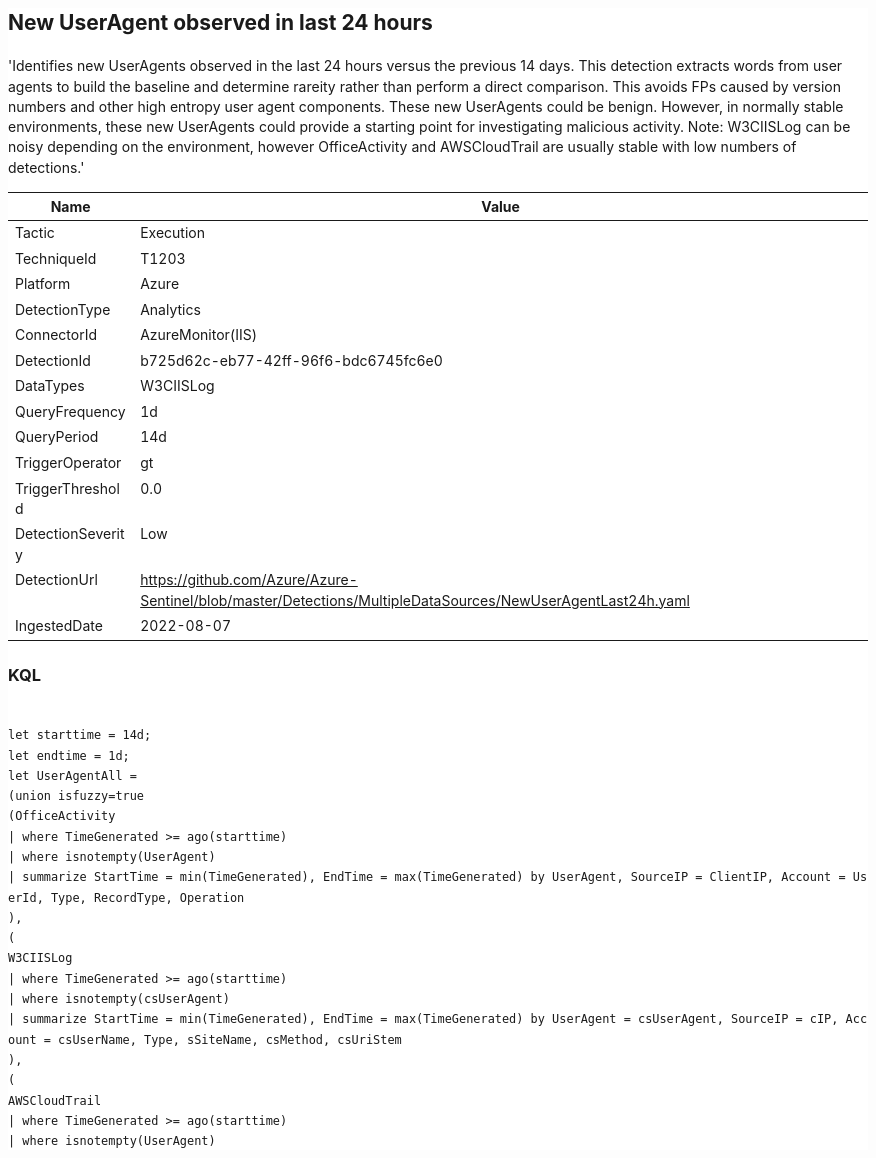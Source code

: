 ## New UserAgent observed in last 24 hours

'Identifies new UserAgents observed in the last 24 hours versus the previous 14 days. This detection
extracts words from user agents to build the baseline and determine rareity rather than perform a
direct comparison. This avoids FPs caused by version numbers and other high entropy user agent components.
These new UserAgents could be benign. However, in normally stable environments,
these new UserAgents could provide a starting point for investigating malicious activity.
Note: W3CIISLog can be noisy depending on the environment, however OfficeActivity and AWSCloudTrail are
usually stable with low numbers of detections.'

|Name | Value |
| --- | --- |
|Tactic | Execution|
|TechniqueId | T1203|
|Platform | Azure|
|DetectionType | Analytics |
|ConnectorId | AzureMonitor(IIS) |
|DetectionId | b725d62c-eb77-42ff-96f6-bdc6745fc6e0 |
|DataTypes | W3CIISLog |
|QueryFrequency | 1d |
|QueryPeriod | 14d |
|TriggerOperator | gt |
|TriggerThreshold | 0.0 |
|DetectionSeverity | Low |
|DetectionUrl | https://github.com/Azure/Azure-Sentinel/blob/master/Detections/MultipleDataSources/NewUserAgentLast24h.yaml |
|IngestedDate | 2022-08-07 |

### KQL
```kql

let starttime = 14d;
let endtime = 1d;
let UserAgentAll =
(union isfuzzy=true
(OfficeActivity
| where TimeGenerated >= ago(starttime)
| where isnotempty(UserAgent)
| summarize StartTime = min(TimeGenerated), EndTime = max(TimeGenerated) by UserAgent, SourceIP = ClientIP, Account = UserId, Type, RecordType, Operation
),
(
W3CIISLog
| where TimeGenerated >= ago(starttime)
| where isnotempty(csUserAgent)
| summarize StartTime = min(TimeGenerated), EndTime = max(TimeGenerated) by UserAgent = csUserAgent, SourceIP = cIP, Account = csUserName, Type, sSiteName, csMethod, csUriStem
),
(
AWSCloudTrail
| where TimeGenerated >= ago(starttime)
| where isnotempty(UserAgent)
```